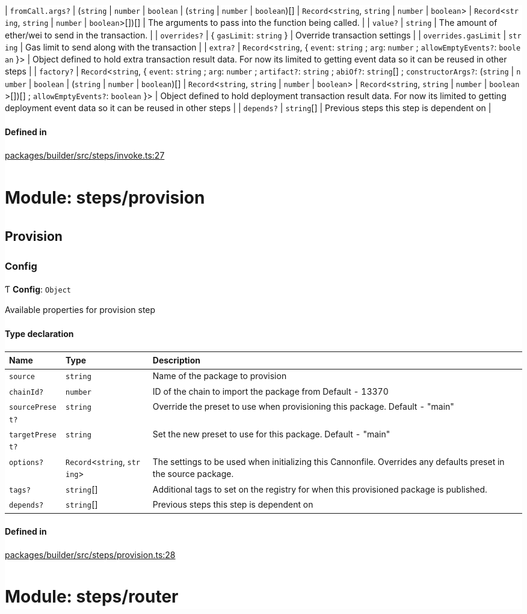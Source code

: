| `fromCall.args?`     | (`string` \| `number` \| `boolean` \| (`string` \| `number` \| `boolean`)[] \| `Record`<`string`, `string` \| `number` \| `boolean`\> \| `Record`<`string`, `string` \| `number` \| `boolean`\>[])[]                                                                                                                                                                    | The arguments to pass into the function being called.                                                                                              |
| `value?`             | `string`                                                                                                                                                                                                                                                                                                                                                                | The amount of ether/wei to send in the transaction.                                                                                                |
| `overrides?`         | { `gasLimit`: `string` }                                                                                                                                                                                                                                                                                                                                                | Override transaction settings                                                                                                                      |
| `overrides.gasLimit` | `string`                                                                                                                                                                                                                                                                                                                                                                | Gas limit to send along with the transaction                                                                                                       |
| `extra?`             | `Record`<`string`, { `event`: `string` ; `arg`: `number` ; `allowEmptyEvents?`: `boolean` }\>                                                                                                                                                                                                                                                                           | Object defined to hold extra transaction result data. For now its limited to getting event data so it can be reused in other steps                 |
| `factory?`           | `Record`<`string`, { `event`: `string` ; `arg`: `number` ; `artifact?`: `string` ; `abiOf?`: `string`[] ; `constructorArgs?`: (`string` \| `number` \| `boolean` \| (`string` \| `number` \| `boolean`)[] \| `Record`<`string`, `string` \| `number` \| `boolean`\> \| `Record`<`string`, `string` \| `number` \| `boolean`\>[])[] ; `allowEmptyEvents?`: `boolean` }\> | Object defined to hold deployment transaction result data. For now its limited to getting deployment event data so it can be reused in other steps |
| `depends?`           | `string`[]                                                                                                                                                                                                                                                                                                                                                              | Previous steps this step is dependent on                                                                                                           |

#### Defined in

[packages/builder/src/steps/invoke.ts:27](https://github.com/usecannon/cannon/blob/b566eeb1/packages/builder/src/steps/invoke.ts#L27)

# Module: steps/provision

## Provision

### Config

Ƭ **Config**: `Object`

Available properties for provision step

#### Type declaration

| Name            | Type                          | Description                                                                                                     |
| :-------------- | :---------------------------- | :-------------------------------------------------------------------------------------------------------------- |
| `source`        | `string`                      | Name of the package to provision                                                                                |
| `chainId?`      | `number`                      | ID of the chain to import the package from Default - 13370                                                      |
| `sourcePreset?` | `string`                      | Override the preset to use when provisioning this package. Default - "main"                                     |
| `targetPreset?` | `string`                      | Set the new preset to use for this package. Default - "main"                                                    |
| `options?`      | `Record`<`string`, `string`\> | The settings to be used when initializing this Cannonfile. Overrides any defaults preset in the source package. |
| `tags?`         | `string`[]                    | Additional tags to set on the registry for when this provisioned package is published.                          |
| `depends?`      | `string`[]                    | Previous steps this step is dependent on                                                                        |

#### Defined in

[packages/builder/src/steps/provision.ts:28](https://github.com/usecannon/cannon/blob/b566eeb1/packages/builder/src/steps/provision.ts#L28)

# Module: steps/router
